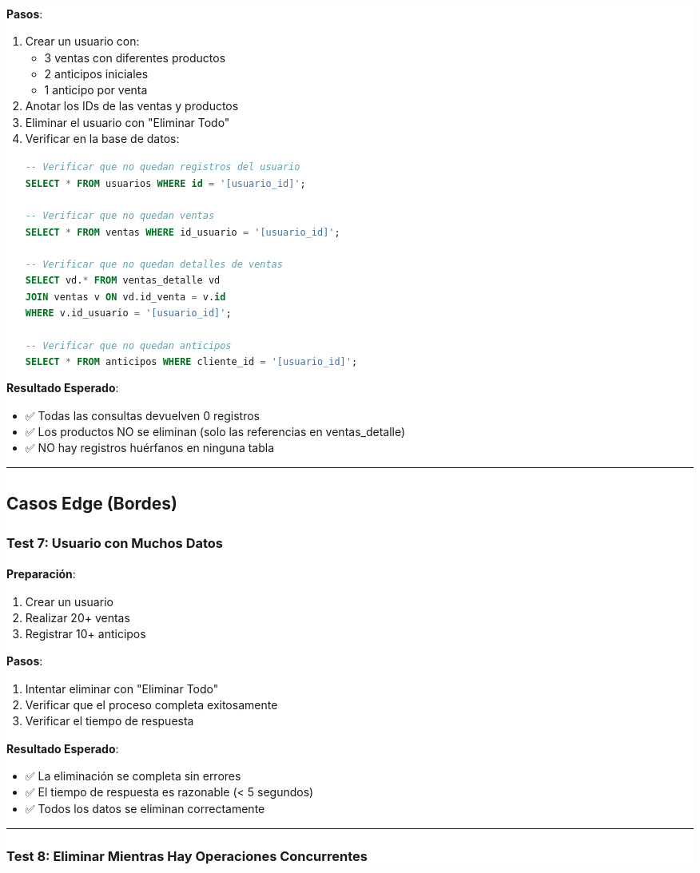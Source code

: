 **Pasos**:
1. Crear un usuario con:
   - 3 ventas con diferentes productos
   - 2 anticipos iniciales
   - 1 anticipo por venta
2. Anotar los IDs de las ventas y productos
3. Eliminar el usuario con "Eliminar Todo"
4. Verificar en la base de datos:
   ```sql
   -- Verificar que no quedan registros del usuario
   SELECT * FROM usuarios WHERE id = '[usuario_id]';

   -- Verificar que no quedan ventas
   SELECT * FROM ventas WHERE id_usuario = '[usuario_id]';

   -- Verificar que no quedan detalles de ventas
   SELECT vd.* FROM ventas_detalle vd
   JOIN ventas v ON vd.id_venta = v.id
   WHERE v.id_usuario = '[usuario_id]';

   -- Verificar que no quedan anticipos
   SELECT * FROM anticipos WHERE cliente_id = '[usuario_id]';
   ```

**Resultado Esperado**:
- ✅ Todas las consultas devuelven 0 registros
- ✅ Los productos NO se eliminan (solo las referencias en ventas_detalle)
- ✅ NO hay registros huérfanos en ninguna tabla

---

## Casos Edge (Bordes)

### Test 7: Usuario con Muchos Datos

**Preparación**:
1. Crear un usuario
2. Realizar 20+ ventas
3. Registrar 10+ anticipos

**Pasos**:
1. Intentar eliminar con "Eliminar Todo"
2. Verificar que el proceso completa exitosamente
3. Verificar el tiempo de respuesta

**Resultado Esperado**:
- ✅ La eliminación se completa sin errores
- ✅ El tiempo de respuesta es razonable (< 5 segundos)
- ✅ Todos los datos se eliminan correctamente

---

### Test 8: Eliminar Mientras Hay Operaciones Concurrentes

